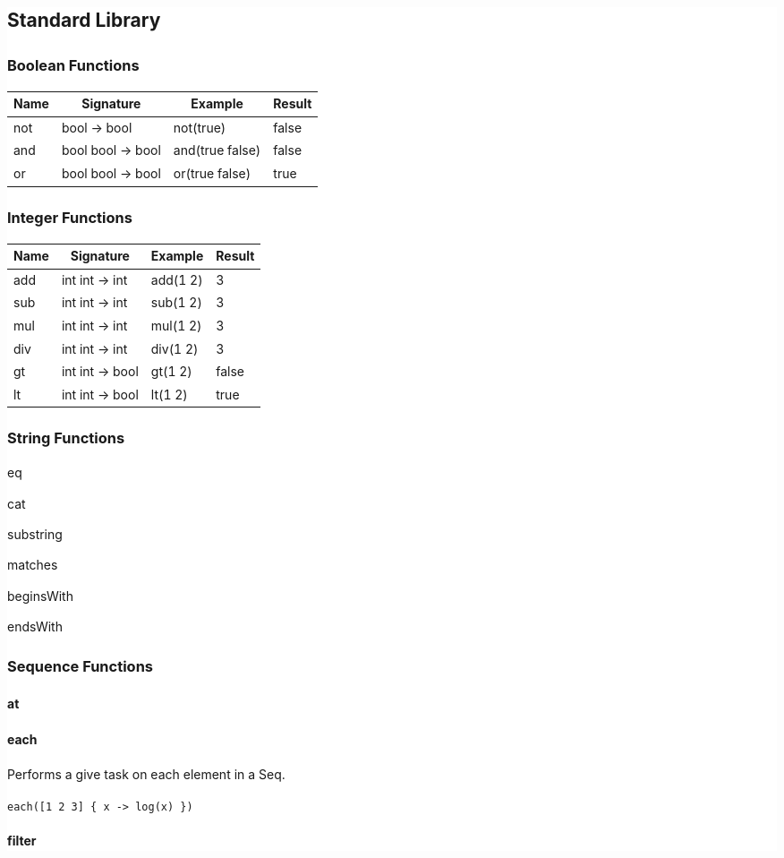 ## Standard Library

### Boolean Functions

| Name | Signature         | Example         | Result |
| ---- | ----------------- | --------------- | ------ |
| not  | bool -> bool      | not(true)       | false  |
| and  | bool bool -> bool | and(true false) | false  |
| or   | bool bool -> bool | or(true false)  | true   |

### Integer Functions

| Name | Signature         | Example         | Result |
| ---- | ----------------- | --------------- | ------ |
| add  | int int -> int    | add(1 2)        | 3      |
| sub  | int int -> int    | sub(1 2)        | 3      |
| mul  | int int -> int    | mul(1 2)        | 3      |
| div  | int int -> int    | div(1 2)        | 3      |
| gt   | int int -> bool   | gt(1 2)         | false  |
| lt   | int int -> bool   | lt(1 2)         | true   |

### String Functions

eq

cat

substring

matches

beginsWith

endsWith

### Sequence Functions

#### at

#### each

Performs a give task on each element in a Seq.

```wander
each([1 2 3] { x -> log(x) })
```

#### filter

